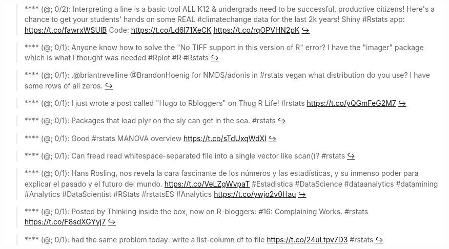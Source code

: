 


> **** (@; 0/2): Interpreting a line is a basic tool ALL K12 &amp; undergrads need to be successful, productive citizens! Here's a chance to get your students' hands on some REAL #climatechange data for the last 2k years!
Shiny #Rstats app: https://t.co/fawrxWSUlB
Code: https://t.co/Ld6l71XeCK https://t.co/rqOPVHN2pK  [&#8618;](https://twitter.com/dataandme/status/961271427025571845)




> **** (@; 0/1): Anyone know how to solve the "No TIFF support in this version of R" error? I have the "imager" package which is what I thought was needed #Rplot #R #Rstats  [&#8618;](https://twitter.com/dataandme/status/961316717065580544)




> **** (@; 0/1): .@briantrevelline @BrandonHoenig for NMDS/adonis in #rstats vegan what distribution do you use?  I have some rows of all zeros.  [&#8618;](https://twitter.com/dataandme/status/961312878874759169)




> **** (@; 0/1): I just wrote a post called "Hugo to Rbloggers" on Thug R Life! #rstats https://t.co/yQGmFeG2M7  [&#8618;](https://twitter.com/dataandme/status/961312416738004993)




> **** (@; 0/1): Packages that load plyr on the sly can get in the sea. #rstats  [&#8618;](https://twitter.com/dataandme/status/961311888385740800)




> **** (@; 0/1): Good #rstats MANOVA overview https://t.co/sTdUxqWdXI  [&#8618;](https://twitter.com/dataandme/status/961311742407139328)




> **** (@; 0/1): Can fread read whitespace-separated file into a single vector like scan()? #rstats  [&#8618;](https://twitter.com/dataandme/status/961305660754464775)




> **** (@; 0/1): Hans Rosling, nos revela la cara fascinante de los números y las estadísticas, y su inmenso poder para explicar el pasado y el futuro del mundo. https://t.co/VeLZgWvpaT #Estadistica  #DataScience #dataanalytics #datamining #Analytics #DataScientist #RStats #rstatsES  #Analytics https://t.co/ywjo2v0Hau  [&#8618;](https://twitter.com/dataandme/status/961304816843612160)




> **** (@; 0/1): Posted by Thinking inside the box, now on R-bloggers: #16: Complaining Works. #rstats https://t.co/F8sdXGYyj7  [&#8618;](https://twitter.com/dataandme/status/961302445992357891)




> **** (@; 0/1): had the same problem today: write a list-column df to file https://t.co/24uLtpv7D3 #rstats  [&#8618;](https://twitter.com/dataandme/status/961297936855584768)


